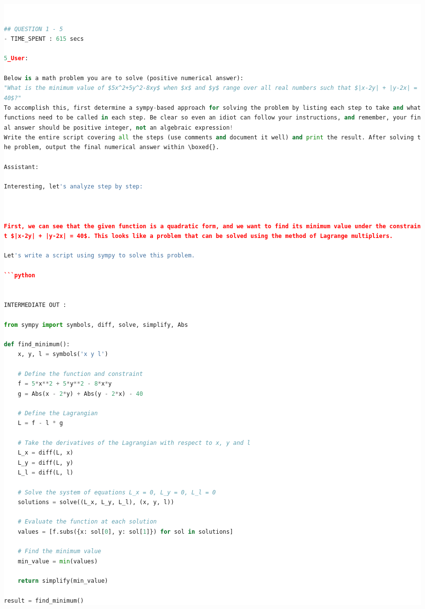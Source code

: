 ```python


## QUESTION 1 - 5 
- TIME_SPENT : 615 secs

5_User:

Below is a math problem you are to solve (positive numerical answer):
"What is the minimum value of $5x^2+5y^2-8xy$ when $x$ and $y$ range over all real numbers such that $|x-2y| + |y-2x| = 40$?"
To accomplish this, first determine a sympy-based approach for solving the problem by listing each step to take and what functions need to be called in each step. Be clear so even an idiot can follow your instructions, and remember, your final answer should be positive integer, not an algebraic expression!
Write the entire script covering all the steps (use comments and document it well) and print the result. After solving the problem, output the final numerical answer within \boxed{}.

Assistant: 

Interesting, let's analyze step by step:



First, we can see that the given function is a quadratic form, and we want to find its minimum value under the constraint $|x-2y| + |y-2x| = 40$. This looks like a problem that can be solved using the method of Lagrange multipliers.

Let's write a script using sympy to solve this problem.

```python


INTERMEDIATE OUT :

from sympy import symbols, diff, solve, simplify, Abs

def find_minimum():
    x, y, l = symbols('x y l')

    # Define the function and constraint
    f = 5*x**2 + 5*y**2 - 8*x*y
    g = Abs(x - 2*y) + Abs(y - 2*x) - 40

    # Define the Lagrangian
    L = f - l * g

    # Take the derivatives of the Lagrangian with respect to x, y and l
    L_x = diff(L, x)
    L_y = diff(L, y)
    L_l = diff(L, l)

    # Solve the system of equations L_x = 0, L_y = 0, L_l = 0
    solutions = solve((L_x, L_y, L_l), (x, y, l))

    # Evaluate the function at each solution
    values = [f.subs({x: sol[0], y: sol[1]}) for sol in solutions]

    # Find the minimum value
    min_value = min(values)

    return simplify(min_value)

result = find_minimum()
```